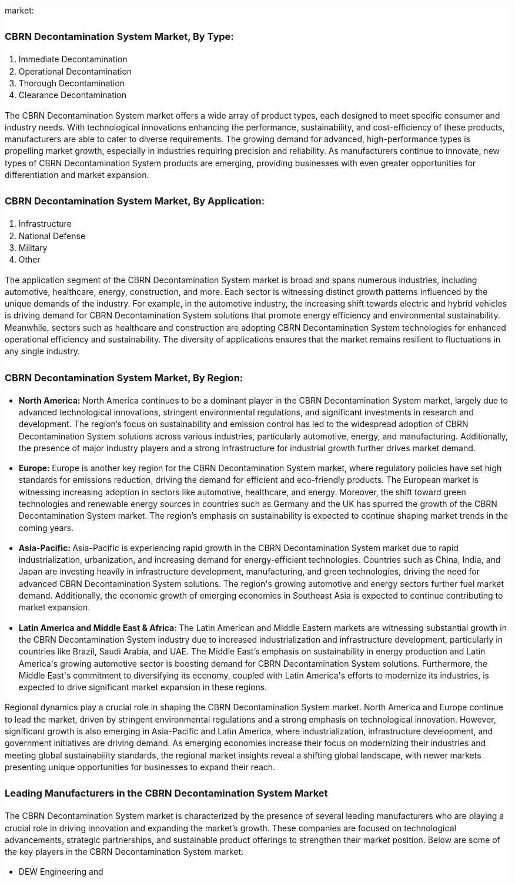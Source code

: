 market:</p><h3><strong>CBRN Decontamination System Market, By Type:<br /></strong></h3><ol><li>Immediate Decontamination<li> Operational Decontamination<li> Thorough Decontamination<li> Clearance Decontamination</li></ol><p>The CBRN Decontamination System market offers a wide array of product types, each designed to meet specific consumer and industry needs. With technological innovations enhancing the performance, sustainability, and cost-efficiency of these products, manufacturers are able to cater to diverse requirements. The growing demand for advanced, high-performance types is propelling market growth, especially in industries requiring precision and reliability. As manufacturers continue to innovate, new types of CBRN Decontamination System products are emerging, providing businesses with even greater opportunities for differentiation and market expansion.</p><h3>CBRN Decontamination System Market,&nbsp;By Application:</h3><ol><li>Infrastructure<li> National Defense<li> Military<li> Other</li></ol><p>The application segment of the CBRN Decontamination System market is broad and spans numerous industries, including automotive, healthcare, energy, construction, and more. Each sector is witnessing distinct growth patterns influenced by the unique demands of the industry. For example, in the automotive industry, the increasing shift towards electric and hybrid vehicles is driving demand for CBRN Decontamination System solutions that promote energy efficiency and environmental sustainability. Meanwhile, sectors such as healthcare and construction are adopting CBRN Decontamination System technologies for enhanced operational efficiency and sustainability. The diversity of applications ensures that the market remains resilient to fluctuations in any single industry.</p><h3>CBRN Decontamination System Market, By Region:</h3><ul><li><p><strong>North America:&nbsp;</strong>North America continues to be a dominant player in the CBRN Decontamination System market, largely due to advanced technological innovations, stringent environmental regulations, and significant investments in research and development. The region&rsquo;s focus on sustainability and emission control has led to the widespread adoption of CBRN Decontamination System solutions across various industries, particularly automotive, energy, and manufacturing. Additionally, the presence of major industry players and a strong infrastructure for industrial growth further drives market demand.</p></li><li><p><strong><strong>Europe:&nbsp;</strong></strong>Europe is another key region for the CBRN Decontamination System market, where regulatory policies have set high standards for emissions reduction, driving the demand for efficient and eco-friendly products. The European market is witnessing increasing adoption in sectors like automotive, healthcare, and energy. Moreover, the shift toward green technologies and renewable energy sources in countries such as Germany and the UK has spurred the growth of the CBRN Decontamination System market. The region&rsquo;s emphasis on sustainability is expected to continue shaping market trends in the coming years.</p></li><li><p><strong><strong>Asia-Pacific:&nbsp;</strong></strong>Asia-Pacific is experiencing rapid growth in the CBRN Decontamination System market due to rapid industrialization, urbanization, and increasing demand for energy-efficient technologies. Countries such as China, India, and Japan are investing heavily in infrastructure development, manufacturing, and green technologies, driving the need for advanced CBRN Decontamination System solutions. The region's growing automotive and energy sectors further fuel market demand. Additionally, the economic growth of emerging economies in Southeast Asia is expected to continue contributing to market expansion.</p></li><li><p><strong><strong>Latin America and Middle East &amp; Africa:&nbsp;</strong></strong>The Latin American and Middle Eastern markets are witnessing substantial growth in the CBRN Decontamination System industry due to increased industrialization and infrastructure development, particularly in countries like Brazil, Saudi Arabia, and UAE. The Middle East&rsquo;s emphasis on sustainability in energy production and Latin America's growing automotive sector is boosting demand for CBRN Decontamination System solutions. Furthermore, the Middle East's commitment to diversifying its economy, coupled with Latin America's efforts to modernize its industries, is expected to drive significant market expansion in these regions.</p></li></ul><p>Regional dynamics play a crucial role in shaping the CBRN Decontamination System market. North America and Europe continue to lead the market, driven by stringent environmental regulations and a strong emphasis on technological innovation. However, significant growth is also emerging in Asia-Pacific and Latin America, where industrialization, infrastructure development, and government initiatives are driving demand. As emerging economies increase their focus on modernizing their industries and meeting global sustainability standards, the regional market insights reveal a shifting global landscape, with newer markets presenting unique opportunities for businesses to expand their reach.</p><h3><strong>Leading Manufacturers in the CBRN Decontamination System Market</strong></h3><p>The CBRN Decontamination System market is characterized by the presence of several leading manufacturers who are playing a crucial role in driving innovation and expanding the market&rsquo;s growth. These companies are focused on technological advancements, strategic partnerships, and sustainable product offerings to strengthen their market position. Below are some of the key players in the CBRN Decontamination System market:</p></div><div class="article-main__content" data-test-id="publishing-text-block"><ul><li><span class="">DEW Engineering and
